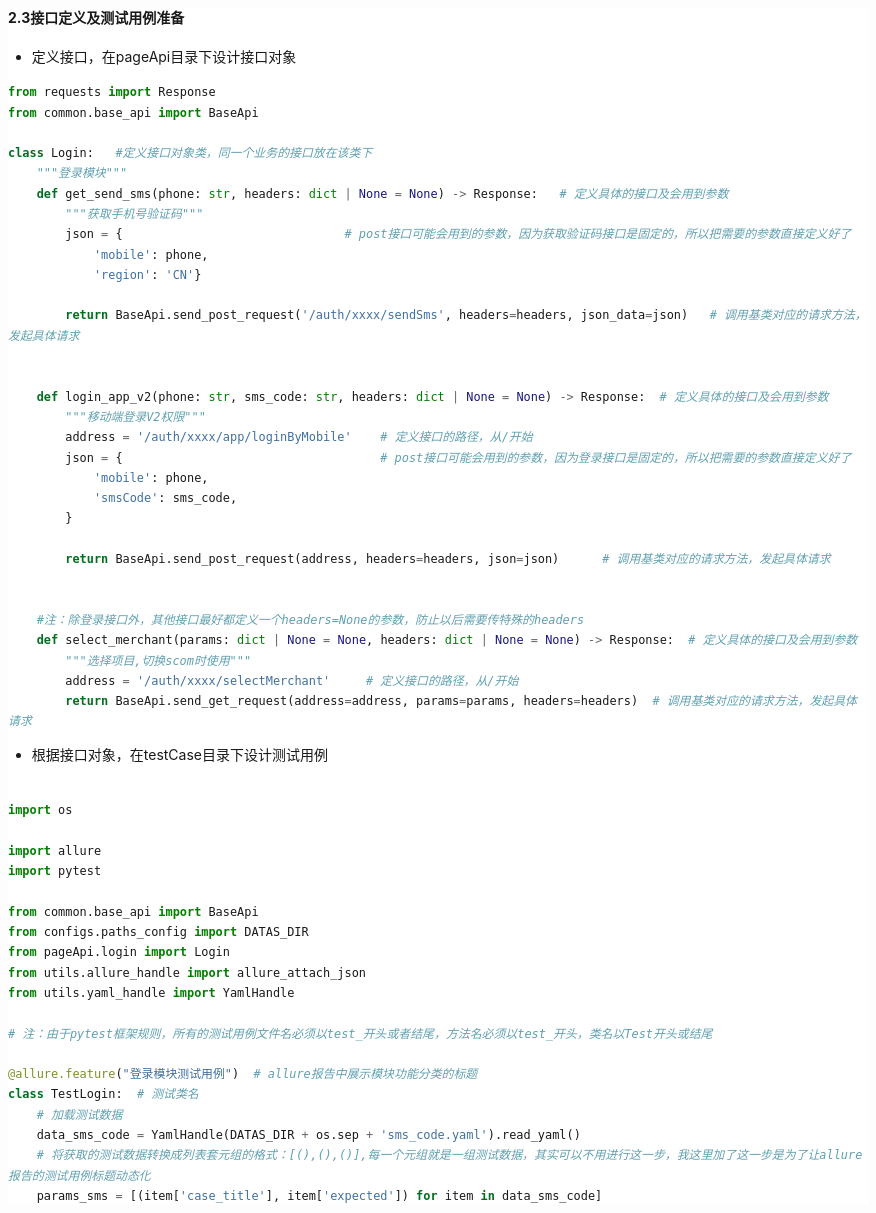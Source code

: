#### 2.3接口定义及测试用例准备

- 定义接口，在pageApi目录下设计接口对象

```python
from requests import Response
from common.base_api import BaseApi

class Login:   #定义接口对象类，同一个业务的接口放在该类下
    """登录模块"""
    def get_send_sms(phone: str, headers: dict | None = None) -> Response:   # 定义具体的接口及会用到参数
        """获取手机号验证码"""
        json = {                               # post接口可能会用到的参数，因为获取验证码接口是固定的，所以把需要的参数直接定义好了
            'mobile': phone,
            'region': 'CN'}

        return BaseApi.send_post_request('/auth/xxxx/sendSms', headers=headers, json_data=json)   # 调用基类对应的请求方法，发起具体请求


    def login_app_v2(phone: str, sms_code: str, headers: dict | None = None) -> Response:  # 定义具体的接口及会用到参数
        """移动端登录V2权限"""
        address = '/auth/xxxx/app/loginByMobile'    # 定义接口的路径，从/开始
        json = {									# post接口可能会用到的参数，因为登录接口是固定的，所以把需要的参数直接定义好了
            'mobile': phone,
            'smsCode': sms_code,
        }
    
        return BaseApi.send_post_request(address, headers=headers, json=json)      # 调用基类对应的请求方法，发起具体请求


    #注：除登录接口外，其他接口最好都定义一个headers=None的参数，防止以后需要传特殊的headers
    def select_merchant(params: dict | None = None, headers: dict | None = None) -> Response:  # 定义具体的接口及会用到参数
        """选择项目,切换scom时使用"""          
        address = '/auth/xxxx/selectMerchant'     # 定义接口的路径，从/开始
        return BaseApi.send_get_request(address=address, params=params, headers=headers)  # 调用基类对应的请求方法，发起具体请求
```

- 根据接口对象，在testCase目录下设计测试用例

```python

import os

import allure
import pytest

from common.base_api import BaseApi
from configs.paths_config import DATAS_DIR
from pageApi.login import Login
from utils.allure_handle import allure_attach_json
from utils.yaml_handle import YamlHandle

# 注：由于pytest框架规则，所有的测试用例文件名必须以test_开头或者结尾，方法名必须以test_开头，类名以Test开头或结尾

@allure.feature("登录模块测试用例")  # allure报告中展示模块功能分类的标题
class TestLogin:  # 测试类名
    # 加载测试数据
    data_sms_code = YamlHandle(DATAS_DIR + os.sep + 'sms_code.yaml').read_yaml()
    # 将获取的测试数据转换成列表套元组的格式：[(),(),()],每一个元组就是一组测试数据，其实可以不用进行这一步，我这里加了这一步是为了让allure报告的测试用例标题动态化
    params_sms = [(item['case_title'], item['expected']) for item in data_sms_code]

```